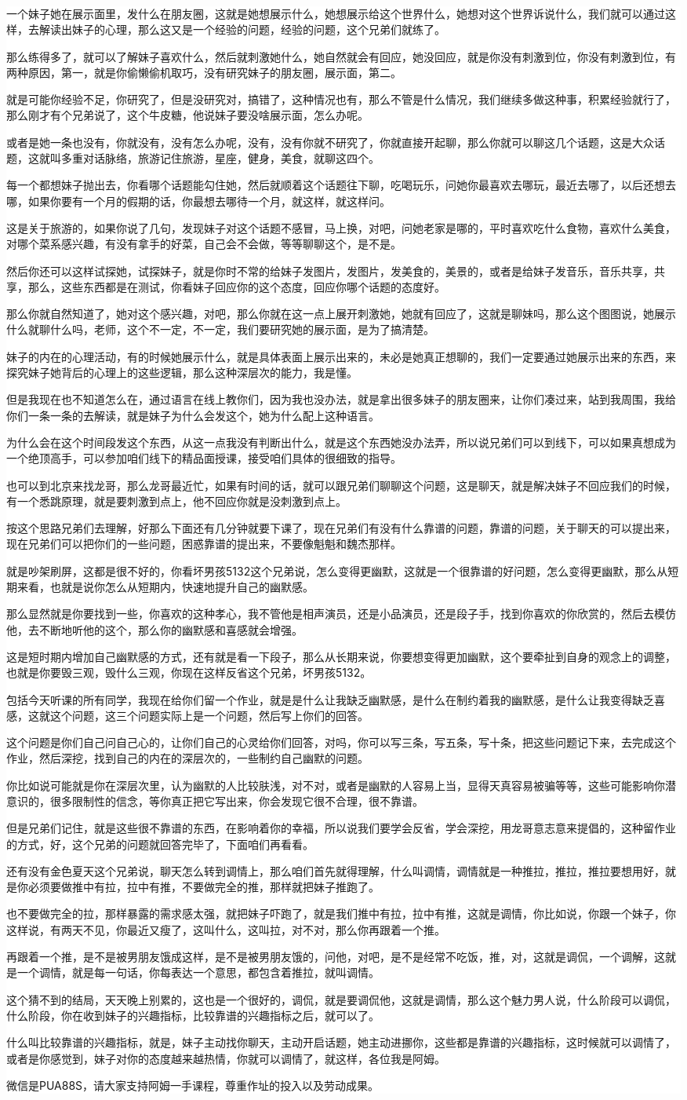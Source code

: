一个妹子她在展示面里，发什么在朋友圈，这就是她想展示什么，她想展示给这个世界什么，她想对这个世界诉说什么，我们就可以通过这样，去解读出妹子的心理，那么这又是一个经验的问题，经验的问题，这个兄弟们就练了。

那么练得多了，就可以了解妹子喜欢什么，然后就刺激她什么，她自然就会有回应，她没回应，就是你没有刺激到位，你没有刺激到位，有两种原因，第一，就是你偷懒偷机取巧，没有研究妹子的朋友圈，展示面，第二。

就是可能你经验不足，你研究了，但是没研究对，搞错了，这种情况也有，那么不管是什么情况，我们继续多做这种事，积累经验就行了，那么刚才有个兄弟说了，这个牛皮糖，他说妹子要没啥展示面，怎么办呢。

或者是她一条也没有，你就没有，没有怎么办呢，没有，没有你就不研究了，你就直接开起聊，那么你就可以聊这几个话题，这是大众话题，这就叫多重对话脉络，旅游记住旅游，星座，健身，美食，就聊这四个。

每一个都想妹子抛出去，你看哪个话题能勾住她，然后就顺着这个话题往下聊，吃喝玩乐，问她你最喜欢去哪玩，最近去哪了，以后还想去哪，如果你要有一个月的假期的话，你最想去哪待一个月，就这样，就这样问。

这是关于旅游的，如果你说了几句，发现妹子对这个话题不感冒，马上换，对吧，问她老家是哪的，平时喜欢吃什么食物，喜欢什么美食，对哪个菜系感兴趣，有没有拿手的好菜，自己会不会做，等等聊聊这个，是不是。

然后你还可以这样试探她，试探妹子，就是你时不常的给妹子发图片，发图片，发美食的，美景的，或者是给妹子发音乐，音乐共享，共享，那么，这些东西都是在测试，你看妹子回应你的这个态度，回应你哪个话题的态度好。

那么你就自然知道了，她对这个感兴趣，对吧，那么你就在这一点上展开刺激她，她就有回应了，这就是聊妹吗，那么这个图图说，她展示什么就聊什么吗，老师，这个不一定，不一定，我们要研究她的展示面，是为了搞清楚。

妹子的内在的心理活动，有的时候她展示什么，就是具体表面上展示出来的，未必是她真正想聊的，我们一定要通过她展示出来的东西，来探究妹子她背后的心理上的这些逻辑，那么这种深层次的能力，我是懂。

但是我现在也不知道怎么在，通过语言在线上教你们，因为我也没办法，就是拿出很多妹子的朋友圈来，让你们凑过来，站到我周围，我给你们一条一条的去解读，就是妹子为什么会发这个，她为什么配上这种语言。

为什么会在这个时间段发这个东西，从这一点我没有判断出什么，就是这个东西她没办法弄，所以说兄弟们可以到线下，可以如果真想成为一个绝顶高手，可以参加咱们线下的精品面授课，接受咱们具体的很细致的指导。

也可以到北京来找龙哥，那么龙哥最近忙，如果有时间的话，就可以跟兄弟们聊聊这个问题，这是聊天，就是解决妹子不回应我们的时候，有一个悉跳原理，就是要刺激到点上，他不回应你就是没刺激到点上。

按这个思路兄弟们去理解，好那么下面还有几分钟就要下课了，现在兄弟们有没有什么靠谱的问题，靠谱的问题，关于聊天的可以提出来，现在兄弟们可以把你们的一些问题，困惑靠谱的提出来，不要像魁魁和魏杰那样。

就是吵架刷屏，这都是很不好的，你看坏男孩5132这个兄弟说，怎么变得更幽默，这就是一个很靠谱的好问题，怎么变得更幽默，那么从短期来看，也就是说你怎么从短期内，快速地提升自己的幽默感。

那么显然就是你要找到一些，你喜欢的这种孝心，我不管他是相声演员，还是小品演员，还是段子手，找到你喜欢的你欣赏的，然后去模仿他，去不断地听他的这个，那么你的幽默感和喜感就会增强。

这是短时期内增加自己幽默感的方式，还有就是看一下段子，那么从长期来说，你要想变得更加幽默，这个要牵扯到自身的观念上的调整，也就是你要毁三观，毁什么三观，你现在这样反省这个兄弟，坏男孩5132。

包括今天听课的所有同学，我现在给你们留一个作业，就是是什么让我缺乏幽默感，是什么在制约着我的幽默感，是什么让我变得缺乏喜感，这就这个问题，这三个问题实际上是一个问题，然后写上你们的回答。

这个问题是你们自己问自己心的，让你们自己的心灵给你们回答，对吗，你可以写三条，写五条，写十条，把这些问题记下来，去完成这个作业，然后深挖，找到自己的内在的深层次的，一些制约自己幽默的问题。

你比如说可能就是你在深层次里，认为幽默的人比较肤浅，对不对，或者是幽默的人容易上当，显得天真容易被骗等等，这些可能影响你潜意识的，很多限制性的信念，等你真正把它写出来，你会发现它很不合理，很不靠谱。

但是兄弟们记住，就是这些很不靠谱的东西，在影响着你的幸福，所以说我们要学会反省，学会深挖，用龙哥意志意来提倡的，这种留作业的方式，好，这个兄弟的问题就回答完毕了，下面咱们再看看。

还有没有金色夏天这个兄弟说，聊天怎么转到调情上，那么咱们首先就得理解，什么叫调情，调情就是一种推拉，推拉，推拉要想用好，就是你必须要做推中有拉，拉中有推，不要做完全的推，那样就把妹子推跑了。

也不要做完全的拉，那样暴露的需求感太强，就把妹子吓跑了，就是我们推中有拉，拉中有推，这就是调情，你比如说，你跟一个妹子，你这样说，有两天不见，你最近又瘦了，这叫什么，这叫拉，对不对，那么你再跟着一个推。

再跟着一个推，是不是被男朋友饿成这样，是不是被男朋友饿的，问他，对吧，是不是经常不吃饭，推，对，这就是调侃，一个调解，这就是一个调情，就是每一句话，你每表达一个意思，都包含着推拉，就叫调情。

这个猜不到的结局，天天晚上别累的，这也是一个很好的，调侃，就是要调侃他，这就是调情，那么这个魅力男人说，什么阶段可以调侃，什么阶段，你在收到妹子的兴趣指标，比较靠谱的兴趣指标之后，就可以了。

什么叫比较靠谱的兴趣指标，就是，妹子主动找你聊天，主动开启话题，她主动进挪你，这些都是靠谱的兴趣指标，这时候就可以调情了，或者是你感觉到，妹子对你的态度越来越热情，你就可以调情了，就这样，各位我是阿姆。

微信是PUA88S，请大家支持阿姆一手课程，尊重作址的投入以及劳动成果。